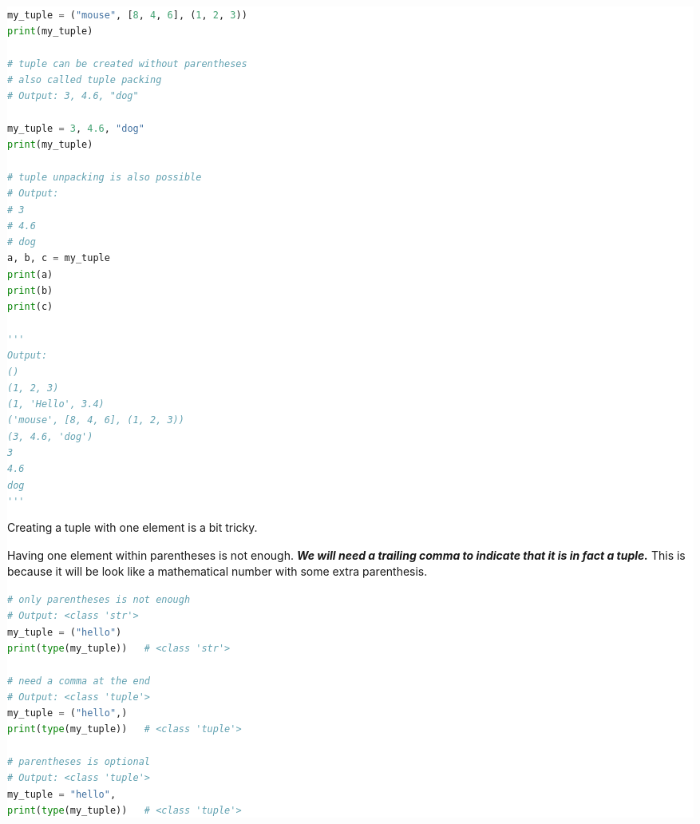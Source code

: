 ```python
my_tuple = ("mouse", [8, 4, 6], (1, 2, 3))
print(my_tuple)

# tuple can be created without parentheses
# also called tuple packing
# Output: 3, 4.6, "dog"

my_tuple = 3, 4.6, "dog"
print(my_tuple)

# tuple unpacking is also possible
# Output:
# 3
# 4.6
# dog
a, b, c = my_tuple
print(a)
print(b)
print(c)

'''
Output:
()
(1, 2, 3)
(1, 'Hello', 3.4)
('mouse', [8, 4, 6], (1, 2, 3))
(3, 4.6, 'dog')
3
4.6
dog
'''
```

Creating a tuple with one element is a bit tricky.

Having one element within parentheses is not enough. ***We will need a trailing comma to indicate that it is in fact a tuple.*** This is because it will be look like a mathematical number with some extra parenthesis.

```python
# only parentheses is not enough
# Output: <class 'str'>
my_tuple = ("hello")
print(type(my_tuple))	# <class 'str'>

# need a comma at the end
# Output: <class 'tuple'>
my_tuple = ("hello",)  
print(type(my_tuple))	# <class 'tuple'>

# parentheses is optional
# Output: <class 'tuple'>
my_tuple = "hello",
print(type(my_tuple))	# <class 'tuple'>
```
